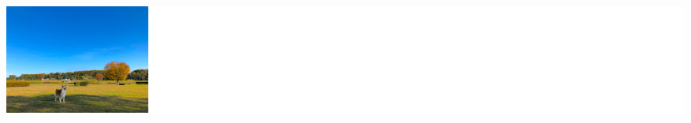 <a href="20181124_02.JPG" data-lightbox="abc"><img src="20181124_02.JPG" alt="サンプル画像" width="180" /></a>